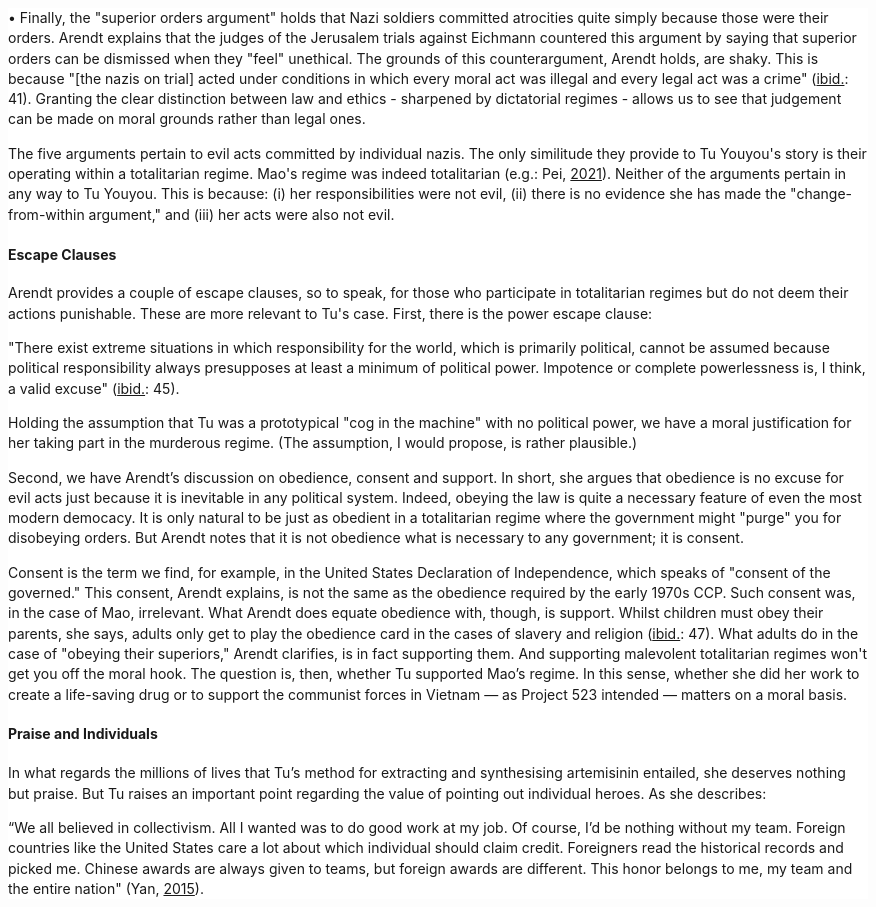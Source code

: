 • Finally, the "superior orders argument" holds that Nazi soldiers committed atrocities quite simply because those were their orders. Arendt explains that the judges of the Jerusalem trials against Eichmann countered this argument by saying that superior orders can be dismissed when they "feel" unethical. The grounds of this counterargument, Arendt holds, are shaky. This is because "[the nazis on trial] acted under conditions in which every moral act was illegal and every legal act was a crime" ([ibid.](https://www.semanticscholar.org/paper/PERSONAL-RESPONSIBILITY-UNDER-DICTATORSHIP/06624921dcb645d8ee1dc020f3dc0e75cf1050d7): 41). Granting the clear distinction between law and ethics - sharpened by dictatorial regimes - allows us to see that judgement can be made on moral grounds rather than legal ones.

The five arguments pertain to evil acts committed by individual nazis. The only similitude they provide to Tu Youyou's story is their operating within a totalitarian regime. Mao's regime was indeed totalitarian (e.g.: Pei, [2021](https://doi.org/10.1353/jod.2021.0015)). Neither of the arguments pertain in any way to Tu Youyou. This is because: (i) her responsibilities were not evil, (ii) there is no evidence she has made the "change-from-within argument," and (iii) her acts were also not evil.
#### Escape Clauses
Arendt provides a couple of escape clauses, so to speak, for those who participate in totalitarian regimes but do not deem their actions punishable. These are more relevant to Tu's case. First, there is the power escape clause:

"There exist extreme situations in which responsibility for the world, which is primarily political, cannot be assumed because political responsibility always presupposes at least a minimum of political power. Impotence or complete powerlessness is, I think, a valid excuse" ([ibid.](https://www.semanticscholar.org/paper/PERSONAL-RESPONSIBILITY-UNDER-DICTATORSHIP/06624921dcb645d8ee1dc020f3dc0e75cf1050d7): 45).

Holding the assumption that Tu was a prototypical "cog in the machine" with no political power, we have a moral justification for her taking part in the murderous regime. (The assumption, I would propose, is rather plausible.)

Second, we have Arendt’s discussion on obedience, consent and support. In short, she argues that obedience is no excuse for evil acts just because it is inevitable in any political system. Indeed, obeying the law is quite a necessary feature of even the most modern democacy. It is only natural to be just as obedient in a totalitarian regime where the government might "purge" you for disobeying orders. But Arendt notes that it is not obedience what is necessary to any government; it is consent. 

Consent is the term we find, for example, in the United States Declaration of Independence, which speaks of "consent of the governed." This consent, Arendt explains, is not the same as the obedience required by the early 1970s CCP. Such consent was, in the case of Mao, irrelevant. What Arendt does equate obedience with, though, is support. Whilst children must obey their parents, she says, adults only get to play the obedience card in the cases of slavery and religion ([ibid.](https://www.semanticscholar.org/paper/PERSONAL-RESPONSIBILITY-UNDER-DICTATORSHIP/06624921dcb645d8ee1dc020f3dc0e75cf1050d7): 47). What adults do in the case of "obeying their superiors," Arendt clarifies, is in fact supporting them. And supporting malevolent totalitarian regimes won't get you off the moral hook. The question is, then, whether Tu supported Mao’s regime. In this sense, whether she did her work to create a life-saving drug or to support the communist forces in Vietnam — as Project 523 intended — matters on a moral basis.
#### Praise and Individuals
In what regards the millions of lives that Tu’s method for extracting and synthesising artemisinin entailed, she deserves nothing but praise. But Tu raises an important point regarding the value of pointing out individual heroes. As she describes:

“We all believed in collectivism. All I wanted was to do good work at my job. Of course, I’d be nothing without my team. Foreign countries like the United States care a lot about which individual should claim credit. Foreigners read the historical records and picked me. Chinese awards are always given to teams, but foreign awards are different. This honor belongs to me, my team and the entire nation" (Yan, [2015](https://slate.com/human-interest/2015/10/chinas-nobel-prize-winner-tu-youyou-faces-criticism-for-malaria-research.html)).
